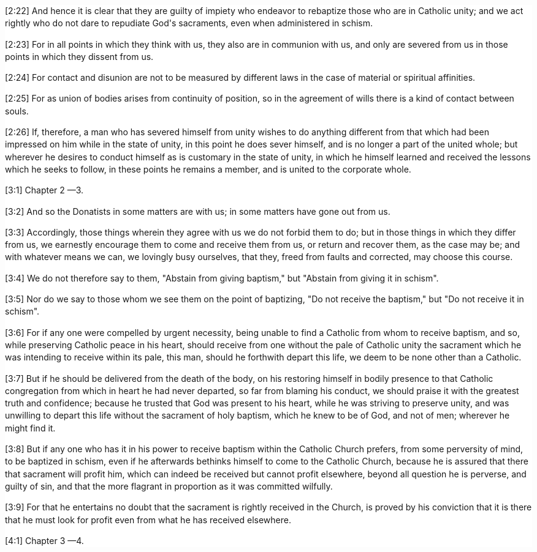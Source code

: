 [2:22] And hence it is clear that they are guilty of impiety who endeavor to rebaptize those who are in Catholic unity; and we act rightly who do not dare to repudiate God's sacraments, even when administered in schism.

[2:23] For in all points in which they think with us, they also are in communion with us, and only are severed from us in those points in which they dissent from us.

[2:24] For contact and disunion are not to be measured by different laws in the case of material or spiritual affinities.

[2:25] For as union of bodies arises from continuity of position, so in the agreement of wills there is a kind of contact between souls.

[2:26] If, therefore, a man who has severed himself from unity wishes to do anything different from that which had been impressed on him while in the state of unity, in this point he does sever himself, and is no longer a part of the united whole; but wherever he desires to conduct himself as is customary in the state of unity, in which he himself learned and received the lessons which he seeks to follow, in these points he remains a member, and is united to the corporate whole.

[3:1] Chapter 2 —3.

[3:2] And so the Donatists in some matters are with us; in some matters have gone out from us.

[3:3] Accordingly, those things wherein they agree with us we do not forbid them to do; but in those things in which they differ from us, we earnestly encourage them to come and receive them from us, or return and recover them, as the case may be; and with whatever means we can, we lovingly busy ourselves, that they, freed from faults and corrected, may choose this course.

[3:4] We do not therefore say to them, "Abstain from giving baptism," but "Abstain from giving it in schism".

[3:5] Nor do we say to those whom we see them on the point of baptizing, "Do not receive the baptism," but "Do not receive it in schism".

[3:6] For if any one were compelled by urgent necessity, being unable to find a Catholic from whom to receive baptism, and so, while preserving Catholic peace in his heart, should receive from one without the pale of Catholic unity the sacrament which he was intending to receive within its pale, this man, should he forthwith depart this life, we deem to be none other than a Catholic.

[3:7] But if he should be delivered from the death of the body, on his restoring himself in bodily presence to that Catholic congregation from which in heart he had never departed, so far from blaming his conduct, we should praise it with the greatest truth and confidence; because he trusted that God was present to his heart, while he was striving to preserve unity, and was unwilling to depart this life without the sacrament of holy baptism, which he knew to be of God, and not of men; wherever he might find it.

[3:8] But if any one who has it in his power to receive baptism within the Catholic Church prefers, from some perversity of mind, to be baptized in schism, even if he afterwards bethinks himself to come to the Catholic Church, because he is assured that there that sacrament will profit him, which can indeed be received but cannot profit elsewhere, beyond all question he is perverse, and guilty of sin, and that the more flagrant in proportion as it was committed wilfully.

[3:9] For that he entertains no doubt that the sacrament is rightly received in the Church, is proved by his conviction that it is there that he must look for profit even from what he has received elsewhere.

[4:1] Chapter 3 —4.
